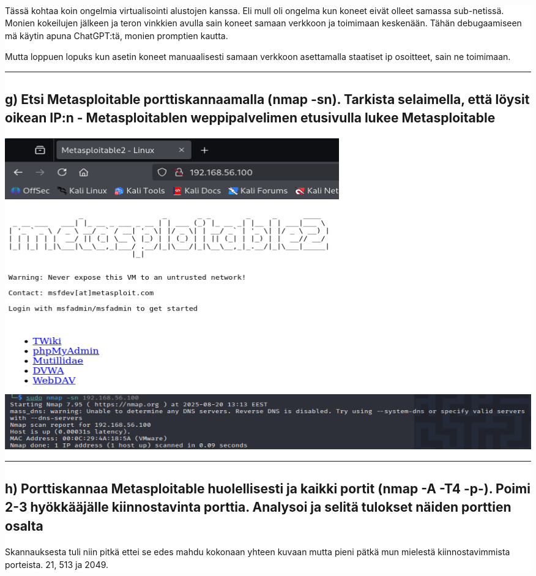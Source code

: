 Tässä kohtaa koin ongelmia virtualisointi alustojen kanssa. Eli mull oli ongelma kun koneet eivät olleet samassa sub-netissä. Monien kokeilujen jälkeen ja teron vinkkien avulla sain koneet samaan verkkoon ja toimimaan keskenään. Tähän debugaamiseen mä käytin apuna ChatGPT:tä, monien promptien kautta.

Mutta loppuen lopuks kun asetin koneet manuaalisesti samaan verkkoon asettamalla staatiset ip osoitteet, sain ne toimimaan.

---

## g) Etsi Metasploitable porttiskannaamalla (nmap -sn). Tarkista selaimella, että löysit oikean IP:n - Metasploitablen weppipalvelimen etusivulla lukee Metasploitable

![alt text](assets/TT25/TT25-001/image-9.png)
![alt text](assets/TT25/TT25-001/image-10.png)

---

## h) Porttiskannaa Metasploitable huolellisesti ja kaikki portit (nmap -A -T4 -p-). Poimi 2-3 hyökkääjälle kiinnostavinta porttia. Analysoi ja selitä tulokset näiden porttien osalta

Skannauksesta tuli niin pitkä ettei se edes mahdu kokonaan yhteen kuvaan mutta pieni pätkä mun mielestä kiinnostavimmista porteista. 21, 513 ja 2049.
